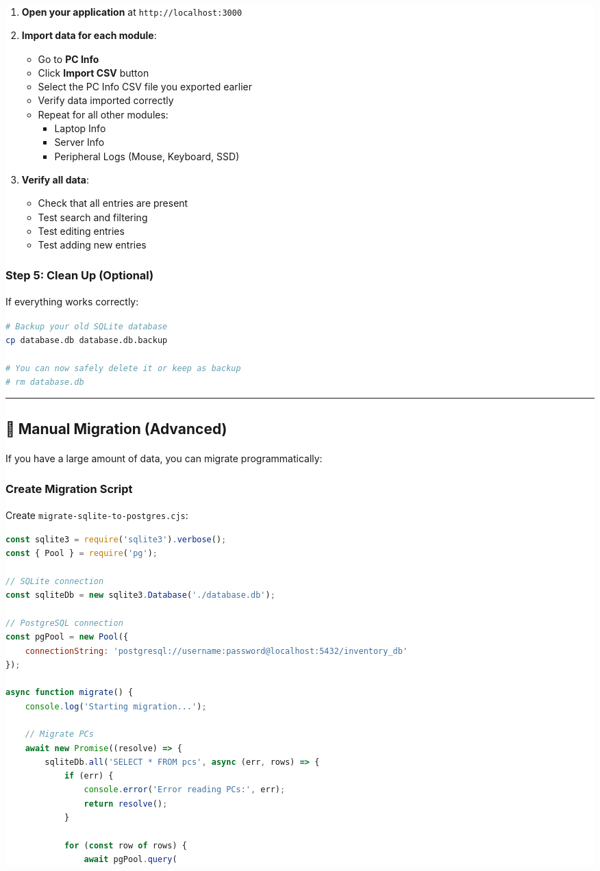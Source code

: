 1. **Open your application** at `http://localhost:3000`

2. **Import data for each module**:
   - Go to **PC Info**
   - Click **Import CSV** button
   - Select the PC Info CSV file you exported earlier
   - Verify data imported correctly
   - Repeat for all other modules:
     - Laptop Info
     - Server Info
     - Peripheral Logs (Mouse, Keyboard, SSD)

3. **Verify all data**:
   - Check that all entries are present
   - Test search and filtering
   - Test editing entries
   - Test adding new entries

### Step 5: Clean Up (Optional)

If everything works correctly:

```bash
# Backup your old SQLite database
cp database.db database.db.backup

# You can now safely delete it or keep as backup
# rm database.db
```

---

## 🔧 Manual Migration (Advanced)

If you have a large amount of data, you can migrate programmatically:

### Create Migration Script

Create `migrate-sqlite-to-postgres.cjs`:

```javascript
const sqlite3 = require('sqlite3').verbose();
const { Pool } = require('pg');

// SQLite connection
const sqliteDb = new sqlite3.Database('./database.db');

// PostgreSQL connection
const pgPool = new Pool({
    connectionString: 'postgresql://username:password@localhost:5432/inventory_db'
});

async function migrate() {
    console.log('Starting migration...');

    // Migrate PCs
    await new Promise((resolve) => {
        sqliteDb.all('SELECT * FROM pcs', async (err, rows) => {
            if (err) {
                console.error('Error reading PCs:', err);
                return resolve();
            }
            
            for (const row of rows) {
                await pgPool.query(
```